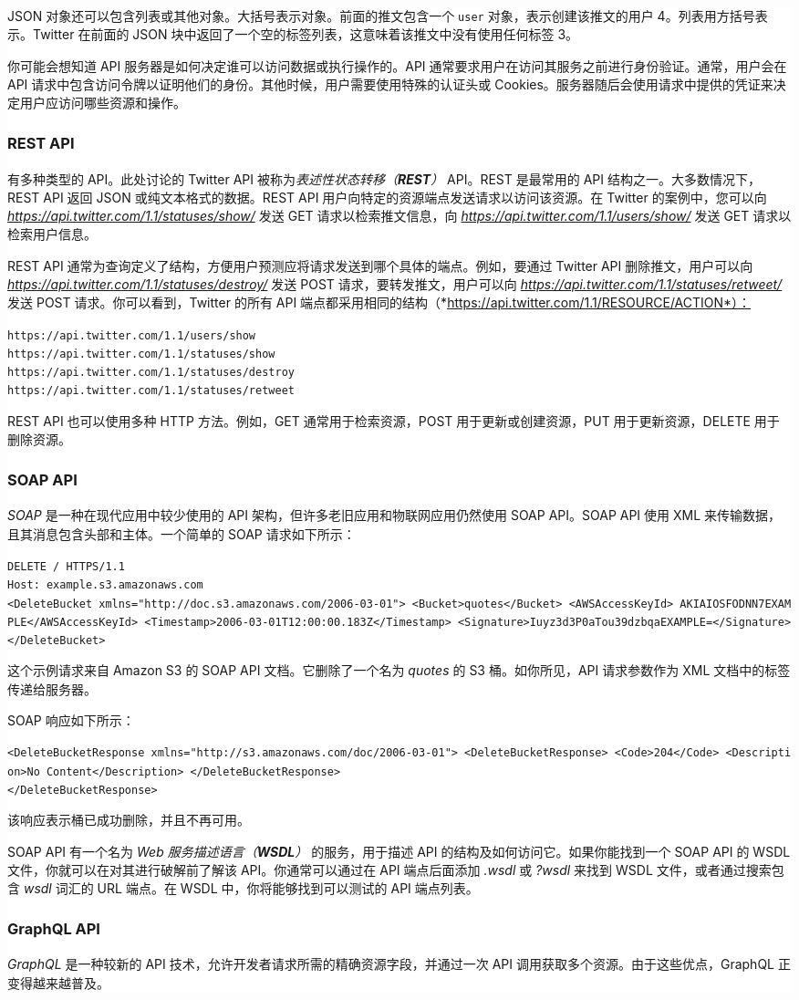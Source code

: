JSON 对象还可以包含列表或其他对象。大括号表示对象。前面的推文包含一个 `user` 对象，表示创建该推文的用户 4。列表用方括号表示。Twitter 在前面的 JSON 块中返回了一个空的标签列表，这意味着该推文中没有使用任何标签 3。

你可能会想知道 API 服务器是如何决定谁可以访问数据或执行操作的。API 通常要求用户在访问其服务之前进行身份验证。通常，用户会在 API 请求中包含访问令牌以证明他们的身份。其他时候，用户需要使用特殊的认证头或 Cookies。服务器随后会使用请求中提供的凭证来决定用户应访问哪些资源和操作。

### REST API

有多种类型的 API。此处讨论的 Twitter API 被称为*表述性状态转移（**REST**）* API。REST 是最常用的 API 结构之一。大多数情况下，REST API 返回 JSON 或纯文本格式的数据。REST API 用户向特定的资源端点发送请求以访问该资源。在 Twitter 的案例中，您可以向 *https://api.twitter.com/1.1/statuses/show/* 发送 GET 请求以检索推文信息，向 *https://api.twitter.com/1.1/users/show/* 发送 GET 请求以检索用户信息。

REST API 通常为查询定义了结构，方便用户预测应将请求发送到哪个具体的端点。例如，要通过 Twitter API 删除推文，用户可以向 *https://api.twitter.com/1.1/statuses/destroy/* 发送 POST 请求，要转发推文，用户可以向 *https://api.twitter.com/1.1/statuses/retweet/* 发送 POST 请求。你可以看到，Twitter 的所有 API 端点都采用相同的结构（*https://api.twitter.com/1.1/RESOURCE/ACTION*）：

```
https://api.twitter.com/1.1/users/show
https://api.twitter.com/1.1/statuses/show
https://api.twitter.com/1.1/statuses/destroy
https://api.twitter.com/1.1/statuses/retweet
```

REST API 也可以使用多种 HTTP 方法。例如，GET 通常用于检索资源，POST 用于更新或创建资源，PUT 用于更新资源，DELETE 用于删除资源。

### SOAP API

*SOAP* 是一种在现代应用中较少使用的 API 架构，但许多老旧应用和物联网应用仍然使用 SOAP API。SOAP API 使用 XML 来传输数据，且其消息包含头部和主体。一个简单的 SOAP 请求如下所示：

```
DELETE / HTTPS/1.1
Host: example.s3.amazonaws.com
<DeleteBucket xmlns="http://doc.s3.amazonaws.com/2006-03-01"> <Bucket>quotes</Bucket> <AWSAccessKeyId> AKIAIOSFODNN7EXAMPLE</AWSAccessKeyId> <Timestamp>2006-03-01T12:00:00.183Z</Timestamp> <Signature>Iuyz3d3P0aTou39dzbqaEXAMPLE=</Signature> </DeleteBucket>
```

这个示例请求来自 Amazon S3 的 SOAP API 文档。它删除了一个名为 *quotes* 的 S3 桶。如你所见，API 请求参数作为 XML 文档中的标签传递给服务器。

SOAP 响应如下所示：

```
<DeleteBucketResponse xmlns="http://s3.amazonaws.com/doc/2006-03-01"> <DeleteBucketResponse> <Code>204</Code> <Description>No Content</Description> </DeleteBucketResponse>
</DeleteBucketResponse>
```

该响应表示桶已成功删除，并且不再可用。

SOAP API 有一个名为 *Web 服务描述语言（**WSDL**）* 的服务，用于描述 API 的结构及如何访问它。如果你能找到一个 SOAP API 的 WSDL 文件，你就可以在对其进行破解前了解该 API。你通常可以通过在 API 端点后面添加 *.wsdl* 或 *?wsdl* 来找到 WSDL 文件，或者通过搜索包含 *wsdl* 词汇的 URL 端点。在 WSDL 中，你将能够找到可以测试的 API 端点列表。

### GraphQL API

*GraphQL* 是一种较新的 API 技术，允许开发者请求所需的精确资源字段，并通过一次 API 调用获取多个资源。由于这些优点，GraphQL 正变得越来越普及。
